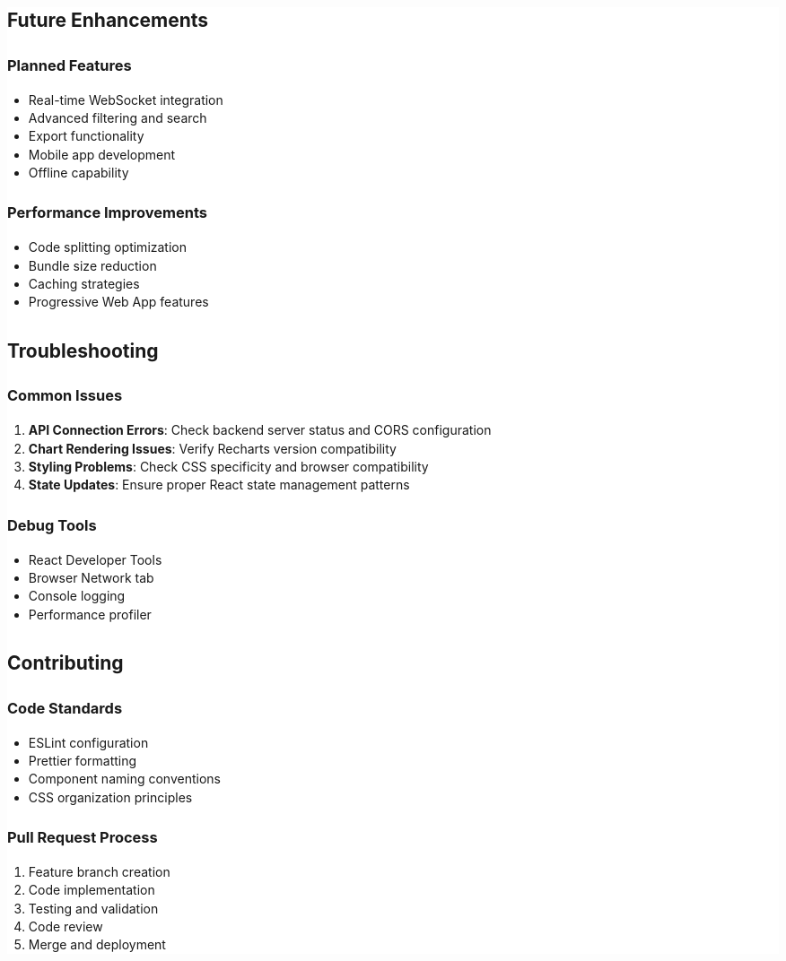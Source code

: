 ## Future Enhancements

### Planned Features
- Real-time WebSocket integration
- Advanced filtering and search
- Export functionality
- Mobile app development
- Offline capability

### Performance Improvements
- Code splitting optimization
- Bundle size reduction
- Caching strategies
- Progressive Web App features

## Troubleshooting

### Common Issues
1. **API Connection Errors**: Check backend server status and CORS configuration
2. **Chart Rendering Issues**: Verify Recharts version compatibility
3. **Styling Problems**: Check CSS specificity and browser compatibility
4. **State Updates**: Ensure proper React state management patterns

### Debug Tools
- React Developer Tools
- Browser Network tab
- Console logging
- Performance profiler

## Contributing

### Code Standards
- ESLint configuration
- Prettier formatting
- Component naming conventions
- CSS organization principles

### Pull Request Process
1. Feature branch creation
2. Code implementation
3. Testing and validation
4. Code review
5. Merge and deployment
